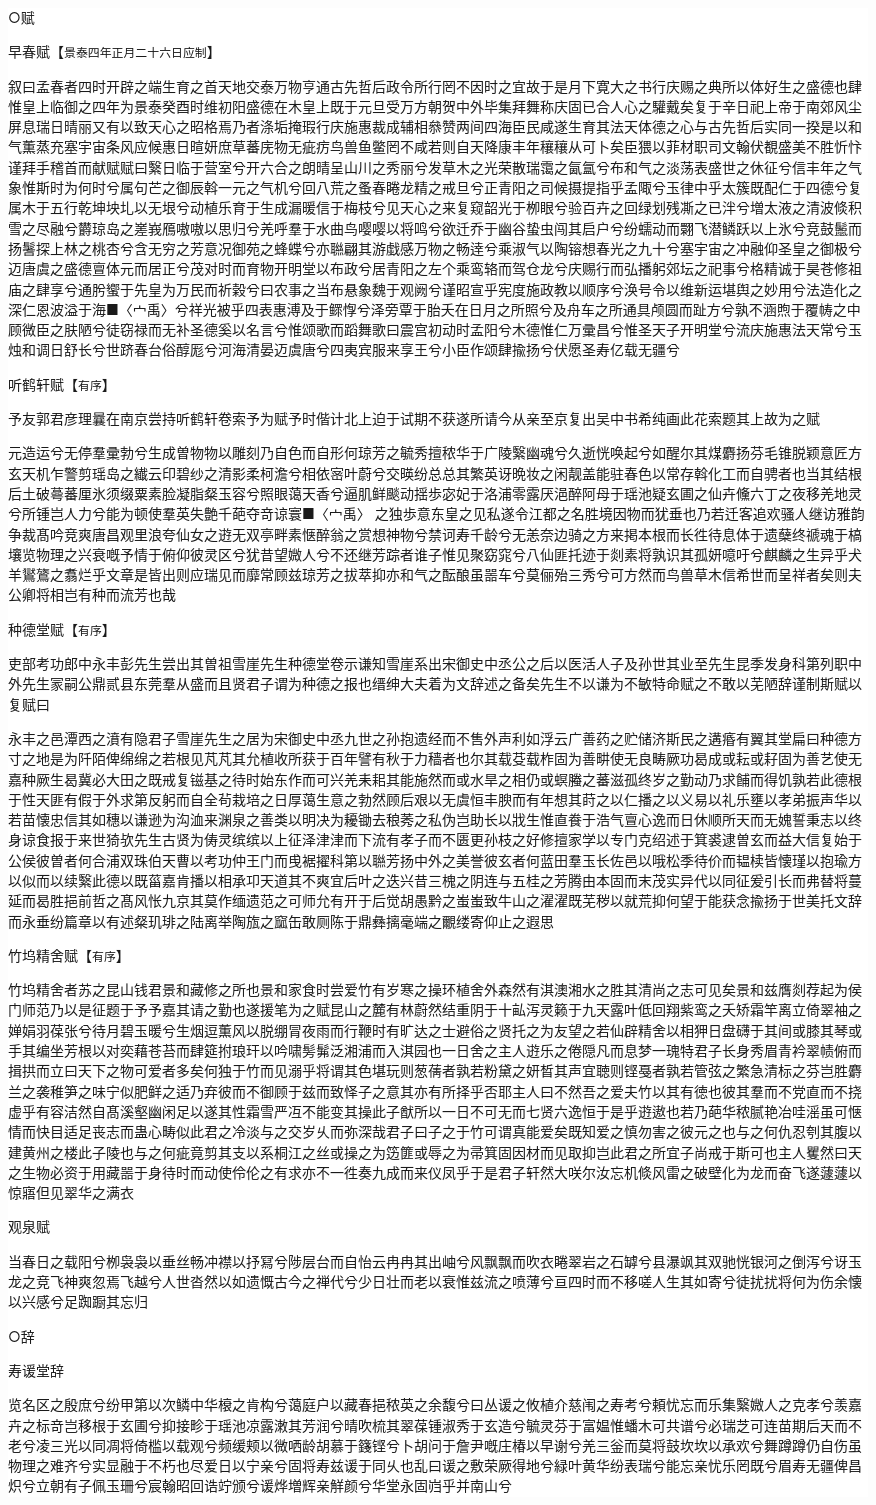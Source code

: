 ○赋  

早春赋【`景泰四年正月二十六日应制`】  

叙曰孟春者四时开辟之端生育之首天地交泰万物亨通古先哲后政令所行罔不因时之宜故于是月下寛大之书行庆赐之典所以体好生之盛德也肆惟皇上临御之四年为景泰癸酉时维初阳盛德在木皇上既于元旦受万方朝贺中外毕集拜舞称庆固已合人心之驩戴矣复于辛日祀上帝于南郊风尘屏息瑞日晴丽又有以致天心之昭格焉乃者涤垢掩瑕行庆施惠裁成辅相叅赞两间四海臣民咸遂生育其法天体德之心与古先哲后实同一揆是以和气薫蒸充塞宇宙条风应候惠日暄妍庶草蕃庑物无疵疠鸟兽鱼鳖罔不咸若则自天降康丰年穰穰从可卜矣臣猥以菲材职司文翰伏覩盛美不胜忻忭谨拜手稽首而献赋赋曰繄日临于营室兮开六合之朗晴呈山川之秀丽兮发草木之光荣散瑞霭之氤氲兮布和气之淡荡表盛世之休征兮信丰年之气象惟斯时为何时兮属句芒之御辰斡一元之气机兮回八荒之蚤春睠龙精之戒旦兮正青阳之司候摄提指乎孟陬兮玉律中乎太簇既配仁于四德兮复属木于五行乾坤坱圠以无垠兮动植乐育于生成漏暖信于梅枝兮见天心之来复窥韶光于栁眼兮验百卉之回绿划残凘之已泮兮増太液之清波倐积雪之尽融兮欝琼岛之嵳峩鴈嗷嗷以思归兮羌呼羣于水曲鸟嘤嘤以将鸣兮欲迁乔于幽谷蛰虫闯其启户兮纷蠕动而翾飞潜鳞跃以上氷兮竞鼓鬛而扬鬐探上林之桃杏兮含无穷之芳意况御苑之蜂蝶兮亦聮翩其游戱感万物之畅逹兮乘淑气以陶镕想春光之九十兮塞宇宙之冲融仰圣皇之御极兮迈唐虞之盛德亶体元而居正兮茂对时而育物开明堂以布政兮居青阳之左个乘鸾辂而驾仓龙兮庆赐行而弘播躬郊坛之祀事兮格精诚于昊苍修祖庙之肆享兮通肹蠁于先皇为万民而祈榖兮曰农事之当布悬象魏于观阙兮谨昭宣乎宪度施政教以顺序兮涣号令以维新运堪舆之妙用兮法造化之深仁恩波溢于海■〈宀禹〉兮祥光被乎四表惠溥及于鳏惸兮泽旁覃于胎夭在日月之所照兮及舟车之所通具颅圆而趾方兮孰不涵煦于覆帱之中顾微臣之肤陋兮徒窃禄而无补圣德奚以名言兮惟颂歌而蹈舞歌曰震宫初动时孟阳兮木德惟仁万彚昌兮惟圣天子开明堂兮流庆施惠法天常兮玉烛和调日舒长兮世跻春台俗醇厖兮河海清晏迈虞唐兮四夷宾服来享王兮小臣作颂肆揄扬兮伏愿圣寿亿载无疆兮  

听鹤轩赋【`有序`】  

予友郭君彦理曩在南京尝持听鹤轩卷索予为赋予时偕计北上迫于试期不获遂所请今从亲至京复出吴中书希纯画此花索题其上故为之赋  

元造运兮无停羣彚勃兮生成曽物物以雕刻乃自色而自形何琼芳之毓秀擅秾华于广陵繄幽魂兮久逝恍唤起兮如醒尔其煤麝扬芬毛锥脱颖意匠方玄天机乍警剪瑶岛之纎云印碧纱之清影柔柯澹兮相依宻叶蔚兮交暎纷总总其繁英讶晩妆之闲靓盖能驻春色以常存斡化工而自骋者也当其结根后土破蕚蕃厘氷须缀粟素脸凝脂粲玉容兮照眼蔼天香兮逼肌鲜颷动揺歩宓妃于洛浦零露厌浥醉阿母于瑶池疑玄圃之仙卉儵六丁之夜移羌地灵兮所锺岂人力兮能为顿使羣英失艶千葩夺竒谅寰■〈宀禹〉 之独歩意东皇之见私遂令江都之名胜境因物而犹垂也乃若迁客追欢骚人继访雅韵争裁髙吟竞爽唐昌观里浪夸仙女之逰无双亭畔素惬醉翁之赏想神物兮禁诃寿千龄兮无恙奈边骑之方来掲本根而长徃待息体于遗蘖终禠魂于槁壤览物理之兴衰嘅予情于俯仰彼灵区兮犹昔望媺人兮不还继芳踪者谁子惟见聚窈窕兮八仙匪托迹于剡素将孰识其孤妍噫吁兮麒麟之生异乎犬羊鸑鷟之翥烂乎文章是皆出则应瑞见而靡常顾兹琼芳之拔萃抑亦和气之酝酿虽噐车兮莫俪殆三秀兮可方然而鸟兽草木信希世而呈祥者矣则夫公卿将相岂有种而流芳也哉  

种德堂赋【`有序`】  

吏部考功郎中永丰彭先生尝出其曽祖雪崖先生种德堂卷示谦知雪崖系出宋御史中丞公之后以医活人子及孙世其业至先生昆季发身科第列职中外先生冡嗣公鼎贰县东莞羣从盛而且贤君子谓为种德之报也缙绅大夫着为文辞述之备矣先生不以谦为不敏特命赋之不敢以芜陋辞谨制斯赋以复赋曰  

永丰之邑潭西之濆有隐君子雪崖先生之居为宋御史中丞九世之孙抱遗经而不售外声利如浮云广善药之贮储济斯民之遘痻有翼其堂扁曰种德方寸之地是为阡陌俾绵绵之若根见芃芃其允植收所获于百年譬有秋于力穑者也尔其载芟载柞固为善畊使无良畴厥功曷成或耘或耔固为善艺使无嘉种厥生曷冀必大田之既戒复镃基之待时始东作而可兴羌耒耜其能施然而或水旱之相仍或螟螣之蕃滋孤终岁之勤动乃求餔而得饥孰若此德根于性天匪有假于外求第反躬而自全茍栽培之日厚蔼生意之勃然顾后艰以无虞恒丰腴而有年想其莳之以仁播之以义易以礼乐壅以孝弟振声华以若苗懐忠信其如穗以谦逊为沟洫来渊泉之善类以明决为耰锄去稂莠之私伪岂助长以戕生惟直飬于浩气亶心逸而日休顺所天而无媿誓秉志以终身谅食报于来世猗欤先生古贤为俦灵缤缤以上征泽津津而下流有孝子而不匮更孙枝之好修擅家学以专门克绍述于箕裘逮曽玄而益大信复始于公侯彼曽者何合浦双珠伯天曹以考功仲王门而曵裾擢科第以聮芳扬中外之美誉彼玄者何蓝田羣玉长佐邑以哦松季待价而韫椟皆懐瑾以抱瑜方以似而以续繄此德以既菑嘉肯播以相承卭天道其不爽宜后叶之迭兴昔三槐之阴连与五桂之芳腾由本固而末茂实异代以同征爰引长而弗替将蔓延而曷胜挹前哲之髙风怅九京其莫作缅遗范之可师允有开于后觉胡愚黔之蚩蚩致牛山之濯濯既芜秽以就荒抑何望于能获念揄扬于世美托文辞而永垂纷篇章以有述粲玑琲之陆离举陶旊之窳缶敢厕陈于鼎彝摛毫端之覼缕寄仰止之遐思  

竹坞精舍赋【`有序`】  

竹坞精舍者苏之昆山钱君景和藏修之所也景和家食时尝爱竹有岁寒之操环植舍外森然有淇澳湘水之胜其清尚之志可见矣景和兹膺剡荐起为侯门师范乃以是征题于予予嘉其请之勤也遂援笔为之赋昆山之麓有林蔚然结重阴于十畆泻灵籁于九天露叶低回翔紫鸾之夭矫霜竿离立倚翠袖之婵娟羽葆张兮待月碧玉暖兮生烟逗薫风以脱绷冐夜雨而行鞭时有旷达之士避俗之贤托之为友望之若仙辟精舍以相狎日盘礴于其间或膝其琴或手其编坐芳根以对奕藉苍苔而肆筵拊琅玕以吟啸髣髴泛湘浦而入淇园也一日舍之主人逰乐之倦隠凡而息梦一瑰特君子长身秀眉青衿翠帻俯而揖拱而立曰天下之物可爱者多矣何独于竹而见溺乎将谓其色堪玩则葱蒨者孰若粉黛之妍晳其声宜聴则铿戞者孰若管弦之繁急清标之芬岂胜麝兰之袭稚笋之味宁似肥鲜之适乃弃彼而不御顾于兹而致怿子之意其亦有所择乎否耶主人曰不然吾之爱夫竹以其有徳也彼其羣而不党直而不挠虚乎有容洁然自髙溪壑幽闲足以遂其性霜雪严冱不能变其操此子猷所以一日不可无而七贤六逸恒于是乎逰遨也若乃葩华秾腻艳冶哇滛虽可惬情而快目适足丧志而蛊心畴似此君之冷淡与之交岁乆而弥深哉君子曰子之于竹可谓真能爱矣既知爱之慎勿害之彼元之也与之何仇忍刳其腹以建黄州之楼此子陵也与之何疵竟剪其支以系桐江之丝或操之为笾篚或辱之为帚箕固因材而见取抑岂此君之所宜子尚戒于斯可也主人矍然曰天之生物必资于用藏噐于身待时而动使伶伦之有求亦不一徃奏九成而来仪凤乎于是君子轩然大咲尔汝忘机倐风雷之破壁化为龙而奋飞遂蘧蘧以惊寤但见翠华之满衣  

观泉赋  

当春日之载阳兮栁袅袅以垂丝畅冲襟以抒冩兮陟层台而自怡云冉冉其出岫兮风飘飘而吹衣睠翠岩之石罅兮县瀑飒其双驰恍银河之倒泻兮讶玉龙之竞飞神爽忽焉飞越兮人世沓然以如遗慨古今之禅代兮少日壮而老以衰惟兹流之喷薄兮亘四时而不移嗟人生其如寄兮徒扰扰将何为伤余懐以兴感兮足踟蹰其忘归  

○辞  

寿谖堂辞  

览名区之殷庶兮纷甲第以次鳞中华榱之肯构兮蔼庭户以藏春挹秾英之余馥兮曰丛谖之攸植介慈闱之寿考兮頼忧忘而乐集繄媺人之克孝兮羡嘉卉之标竒岂移根于玄圃兮抑接畛于瑶池凉露潄其芳润兮晴吹梳其翠葆锺淑秀于玄造兮毓灵芬于富媪惟蟠木可共谱兮必瑞芝可连苗期后天而不老兮凌三光以同凋将倚槛以载观兮频缓颊以微哂龄胡慕于籛铿兮卜胡问于詹尹嘅庄椿以早谢兮羌三釡而莫将鼓坎坎以承欢兮舞蹲蹲仍自伤虽物理之难齐兮实显融于不朽也尽爱日以宁亲兮固将寿兹谖于同乆也乱曰谖之敷荣厥得地兮緑叶黄华纷表瑞兮能忘亲忧乐罔既兮眉寿无疆俾昌炽兮立朝有子佩玉珊兮宸翰昭回诰竚颁兮谖烨増辉亲觧颜兮华堂永固岿乎并南山兮  
